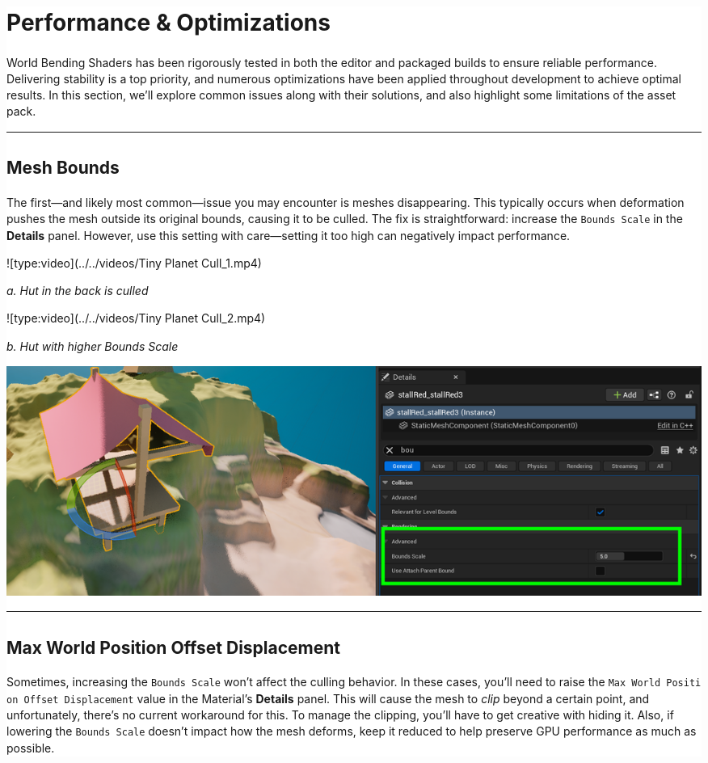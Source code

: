 # Performance & Optimizations

World Bending Shaders has been rigorously tested in both the editor and packaged builds to ensure reliable performance. Delivering stability is a top priority, and numerous optimizations have been applied throughout development to achieve optimal results. In this section, we’ll explore common issues along with their solutions, and also highlight some limitations of the asset pack.

---

## Mesh Bounds

The first—and likely most common—issue you may encounter is meshes disappearing. This typically occurs when deformation pushes the mesh outside its original bounds, causing it to be culled. The fix is straightforward: increase the `Bounds Scale` in the **Details** panel. However, use this setting with care—setting it too high can negatively impact performance.

![type:video](../../videos/Tiny Planet Cull_1.mp4)

<p align=""><em>a. Hut in the back is culled</em></p>

![type:video](../../videos/Tiny Planet Cull_2.mp4)

<p align=""><em>b. Hut with higher Bounds Scale </em></p>

![alt text](<../images/Bounds Scale.png>)

---

## Max World Position Offset Displacement

Sometimes, increasing the `Bounds Scale` won’t affect the culling behavior. In these cases, you’ll need to raise the `Max World Position Offset Displacement` value in the Material’s **Details** panel. This will cause the mesh to *clip* beyond a certain point, and unfortunately, there’s no current workaround for this. To manage the clipping, you’ll have to get creative with hiding it. Also, if lowering the `Bounds Scale` doesn’t impact how the mesh deforms, keep it reduced to help preserve GPU performance as much as possible.
